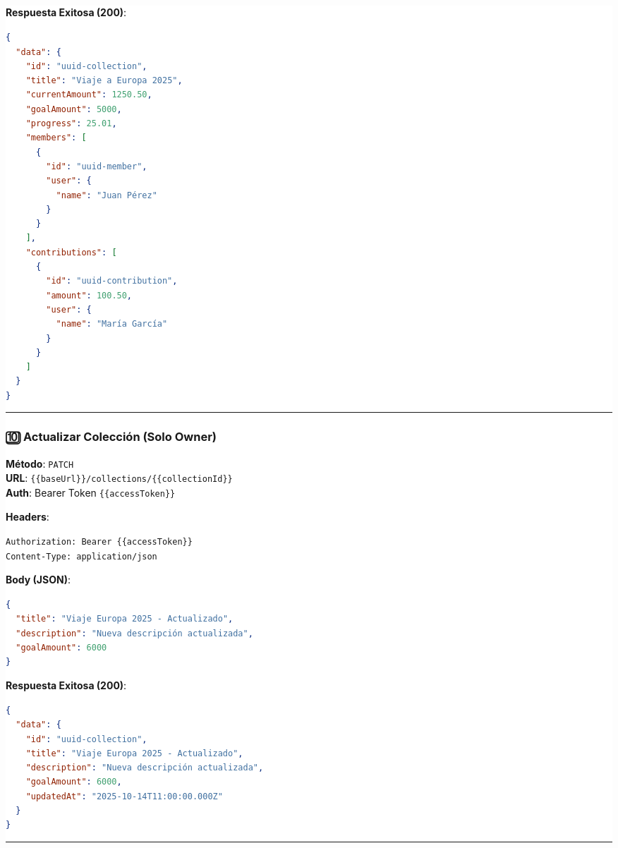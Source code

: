 **Respuesta Exitosa (200)**:
```json
{
  "data": {
    "id": "uuid-collection",
    "title": "Viaje a Europa 2025",
    "currentAmount": 1250.50,
    "goalAmount": 5000,
    "progress": 25.01,
    "members": [
      {
        "id": "uuid-member",
        "user": {
          "name": "Juan Pérez"
        }
      }
    ],
    "contributions": [
      {
        "id": "uuid-contribution",
        "amount": 100.50,
        "user": {
          "name": "María García"
        }
      }
    ]
  }
}
```

---

### 🔟 Actualizar Colección (Solo Owner)
**Método**: `PATCH`  
**URL**: `{{baseUrl}}/collections/{{collectionId}}`  
**Auth**: Bearer Token `{{accessToken}}`  

**Headers**:
```
Authorization: Bearer {{accessToken}}
Content-Type: application/json
```

**Body (JSON)**:
```json
{
  "title": "Viaje Europa 2025 - Actualizado",
  "description": "Nueva descripción actualizada",
  "goalAmount": 6000
}
```

**Respuesta Exitosa (200)**:
```json
{
  "data": {
    "id": "uuid-collection",
    "title": "Viaje Europa 2025 - Actualizado",
    "description": "Nueva descripción actualizada",
    "goalAmount": 6000,
    "updatedAt": "2025-10-14T11:00:00.000Z"
  }
}
```

---